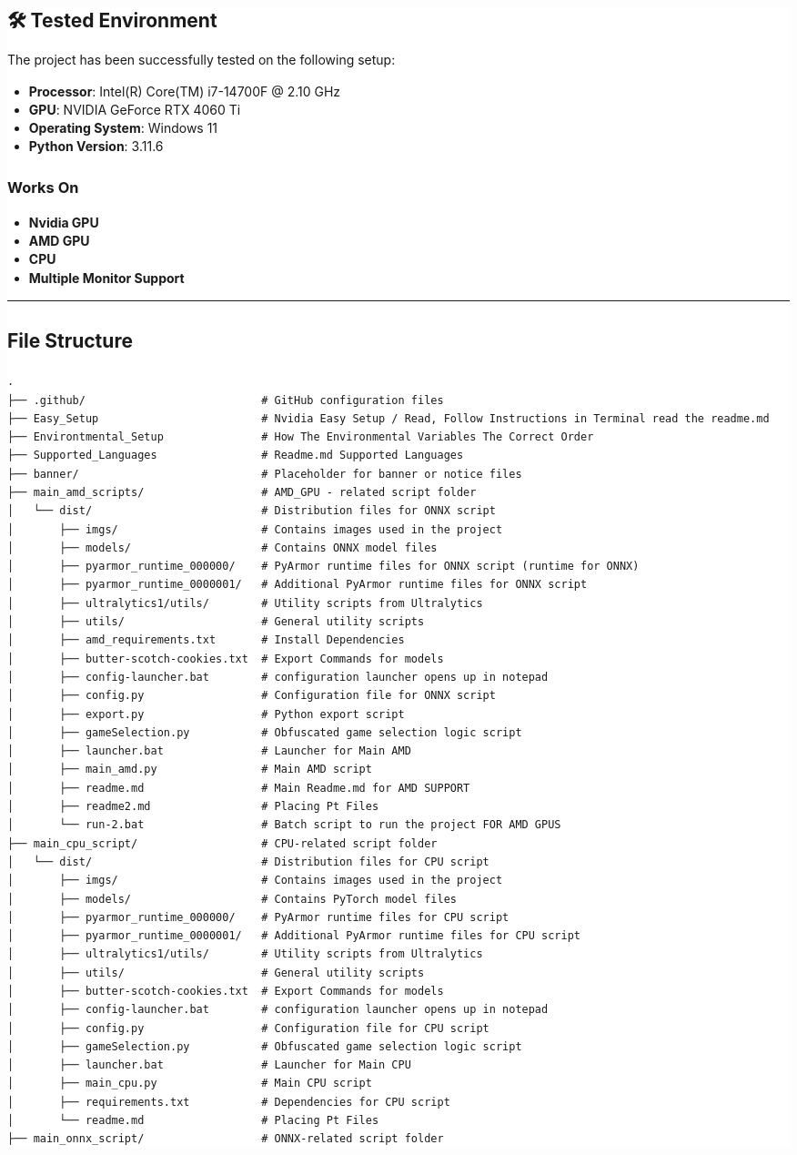 
## 🛠️ Tested Environment

The project has been successfully tested on the following setup:

- **Processor**: Intel(R) Core(TM) i7-14700F @ 2.10 GHz
- **GPU**: NVIDIA GeForce RTX 4060 Ti
- **Operating System**: Windows 11
- **Python Version**: 3.11.6

### Works On
- **Nvidia GPU**
- **AMD GPU**
- **CPU**
- **Multiple Monitor Support**
---

## File Structure

```
.
├── .github/                           # GitHub configuration files
├── Easy_Setup                         # Nvidia Easy Setup / Read, Follow Instructions in Terminal read the readme.md
├── Environtmental_Setup               # How The Environmental Variables The Correct Order
├── Supported_Languages                # Readme.md Supported Languages
├── banner/                            # Placeholder for banner or notice files
├── main_amd_scripts/                  # AMD_GPU - related script folder
│   └── dist/                          # Distribution files for ONNX script
│       ├── imgs/                      # Contains images used in the project
│       ├── models/                    # Contains ONNX model files
│       ├── pyarmor_runtime_000000/    # PyArmor runtime files for ONNX script (runtime for ONNX)
│       ├── pyarmor_runtime_0000001/   # Additional PyArmor runtime files for ONNX script
│       ├── ultralytics1/utils/        # Utility scripts from Ultralytics
│       ├── utils/                     # General utility scripts
│       ├── amd_requirements.txt       # Install Dependencies
│       ├── butter-scotch-cookies.txt  # Export Commands for models
│       ├── config-launcher.bat        # configuration launcher opens up in notepad
│       ├── config.py                  # Configuration file for ONNX script
│       ├── export.py                  # Python export script
│       ├── gameSelection.py           # Obfuscated game selection logic script
│       ├── launcher.bat               # Launcher for Main AMD
│       ├── main_amd.py                # Main AMD script
│       ├── readme.md                  # Main Readme.md for AMD SUPPORT
│       ├── readme2.md                 # Placing Pt Files
│       └── run-2.bat                  # Batch script to run the project FOR AMD GPUS
├── main_cpu_script/                   # CPU-related script folder
│   └── dist/                          # Distribution files for CPU script
│       ├── imgs/                      # Contains images used in the project
│       ├── models/                    # Contains PyTorch model files
│       ├── pyarmor_runtime_000000/    # PyArmor runtime files for CPU script
│       ├── pyarmor_runtime_0000001/   # Additional PyArmor runtime files for CPU script
│       ├── ultralytics1/utils/        # Utility scripts from Ultralytics
│       ├── utils/                     # General utility scripts
│       ├── butter-scotch-cookies.txt  # Export Commands for models
│       ├── config-launcher.bat        # configuration launcher opens up in notepad
│       ├── config.py                  # Configuration file for CPU script
│       ├── gameSelection.py           # Obfuscated game selection logic script
│       ├── launcher.bat               # Launcher for Main CPU
│       ├── main_cpu.py                # Main CPU script
│       ├── requirements.txt           # Dependencies for CPU script
│       └── readme.md                  # Placing Pt Files
├── main_onnx_script/                  # ONNX-related script folder
```
